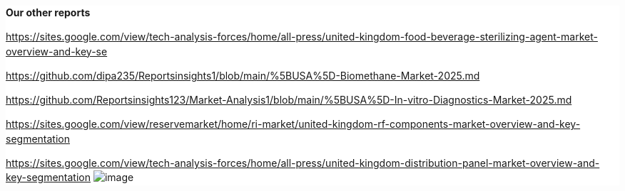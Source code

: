 <strong>Our other reports</strong>

<a href=https://sites.google.com/view/tech-analysis-forces/home/all-press/united-kingdom-food-beverage-sterilizing-agent-market-overview-and-key-se>https://sites.google.com/view/tech-analysis-forces/home/all-press/united-kingdom-food-beverage-sterilizing-agent-market-overview-and-key-se</a>

<a href=https://github.com/dipa235/Reportsinsights1/blob/main/%5BUSA%5D-Biomethane-Market-2025.md>https://github.com/dipa235/Reportsinsights1/blob/main/%5BUSA%5D-Biomethane-Market-2025.md</a>

<a href=https://github.com/Reportsinsights123/Market-Analysis1/blob/main/%5BUSA%5D-In-vitro-Diagnostics-Market-2025.md>https://github.com/Reportsinsights123/Market-Analysis1/blob/main/%5BUSA%5D-In-vitro-Diagnostics-Market-2025.md</a>

<a href=https://sites.google.com/view/reservemarket/home/ri-market/united-kingdom-rf-components-market-overview-and-key-segmentation>https://sites.google.com/view/reservemarket/home/ri-market/united-kingdom-rf-components-market-overview-and-key-segmentation</a>

<a href=https://sites.google.com/view/tech-analysis-forces/home/all-press/united-kingdom-distribution-panel-market-overview-and-key-segmentation>https://sites.google.com/view/tech-analysis-forces/home/all-press/united-kingdom-distribution-panel-market-overview-and-key-segmentation</a>
![image](https://github.com/user-attachments/assets/52379f1a-feae-4b60-ae45-fa802a4f1ef4)
